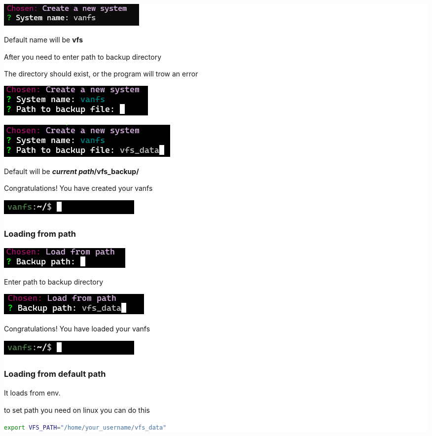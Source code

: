![](img/image3.png)

Default name will be **vfs**

After you need to enter path to backup directory 

The directory should exist, or the program will trow an error

![](img/image4.png)

![](img/image5.png)

Default will be ***current path*/vfs_backup/**

Congratulations! You have created your vanfs

![](img/image6.png)

### Loading from path

![](img/image7.png)

Enter path to backup directory

![](img/image8.png)

Congratulations! You have loaded your vanfs

![](img/image6.png)

### Loading from default path

It loads from env. 

to set path you need on linux you can do this

```bash
export VFS_PATH="/home/your_username/vfs_data"
```

